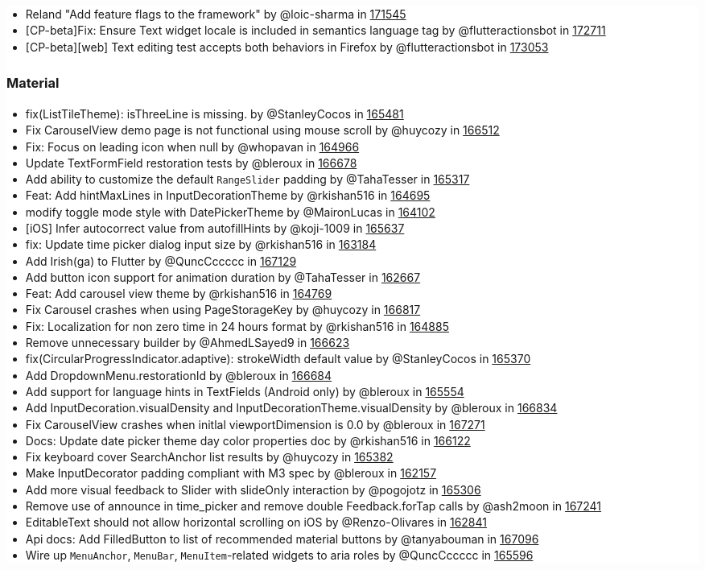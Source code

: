 * Reland "Add feature flags to the framework" by @loic-sharma in [171545](https://github.com/flutter/flutter/pull/171545)
* [CP-beta]Fix: Ensure Text widget locale is included in semantics language tag by @flutteractionsbot in [172711](https://github.com/flutter/flutter/pull/172711)
* [CP-beta][web] Text editing test accepts both behaviors in Firefox by @flutteractionsbot in [173053](https://github.com/flutter/flutter/pull/173053)
### Material
* fix(ListTileTheme): isThreeLine is missing. by @StanleyCocos in [165481](https://github.com/flutter/flutter/pull/165481)
* Fix CarouselView demo page is not functional using mouse scroll by @huycozy in [166512](https://github.com/flutter/flutter/pull/166512)
* Fix: Focus on leading icon when null by @whopavan in [164966](https://github.com/flutter/flutter/pull/164966)
* Update TextFormField restoration tests by @bleroux in [166678](https://github.com/flutter/flutter/pull/166678)
* Add ability to customize the default `RangeSlider` padding by @TahaTesser in [165317](https://github.com/flutter/flutter/pull/165317)
* Feat: Add hintMaxLines in InputDecorationTheme by @rkishan516 in [164695](https://github.com/flutter/flutter/pull/164695)
* modify toggle mode style with DatePickerTheme by @MaironLucas in [164102](https://github.com/flutter/flutter/pull/164102)
* [iOS] Infer autocorrect value from autofillHints by @koji-1009 in [165637](https://github.com/flutter/flutter/pull/165637)
* fix: Update time picker dialog input size by @rkishan516 in [163184](https://github.com/flutter/flutter/pull/163184)
* Add Irish(ga) to Flutter by @QuncCccccc in [167129](https://github.com/flutter/flutter/pull/167129)
* Add button icon support for animation duration by @TahaTesser in [162667](https://github.com/flutter/flutter/pull/162667)
* Feat: Add carousel view theme by @rkishan516 in [164769](https://github.com/flutter/flutter/pull/164769)
* Fix Carousel crashes when using PageStorageKey by @huycozy in [166817](https://github.com/flutter/flutter/pull/166817)
* Fix: Localization for non zero time in 24 hours format by @rkishan516 in [164885](https://github.com/flutter/flutter/pull/164885)
* Remove unnecessary builder by @AhmedLSayed9 in [166623](https://github.com/flutter/flutter/pull/166623)
* fix(CircularProgressIndicator.adaptive): strokeWidth default value by @StanleyCocos in [165370](https://github.com/flutter/flutter/pull/165370)
* Add DropdownMenu.restorationId by @bleroux in [166684](https://github.com/flutter/flutter/pull/166684)
* Add support for language hints in TextFields (Android only) by @bleroux in [165554](https://github.com/flutter/flutter/pull/165554)
* Add InputDecoration.visualDensity and InputDecorationTheme.visualDensity by @bleroux in [166834](https://github.com/flutter/flutter/pull/166834)
* Fix CarouselView crashes when initlal viewportDimension is 0.0 by @bleroux in [167271](https://github.com/flutter/flutter/pull/167271)
* Docs: Update date picker theme day color properties doc by @rkishan516 in [166122](https://github.com/flutter/flutter/pull/166122)
* Fix keyboard cover SearchAnchor list results by @huycozy in [165382](https://github.com/flutter/flutter/pull/165382)
* Make InputDecorator padding compliant with M3 spec by @bleroux in [162157](https://github.com/flutter/flutter/pull/162157)
* Add more visual feedback to Slider with slideOnly interaction by @pogojotz in [165306](https://github.com/flutter/flutter/pull/165306)
* Remove use of announce in time_picker and remove double Feedback.forTap calls by @ash2moon in [167241](https://github.com/flutter/flutter/pull/167241)
* EditableText should not allow horizontal scrolling on iOS by @Renzo-Olivares in [162841](https://github.com/flutter/flutter/pull/162841)
* Api docs: Add FilledButton to list of recommended material buttons by @tanyabouman in [167096](https://github.com/flutter/flutter/pull/167096)
* Wire up `MenuAnchor`, `MenuBar`, `MenuItem`-related widgets to aria roles by @QuncCccccc in [165596](https://github.com/flutter/flutter/pull/165596)

[CHANGELOG]: {{site.repo.flutter}}/blob/main/CHANGELOG.md